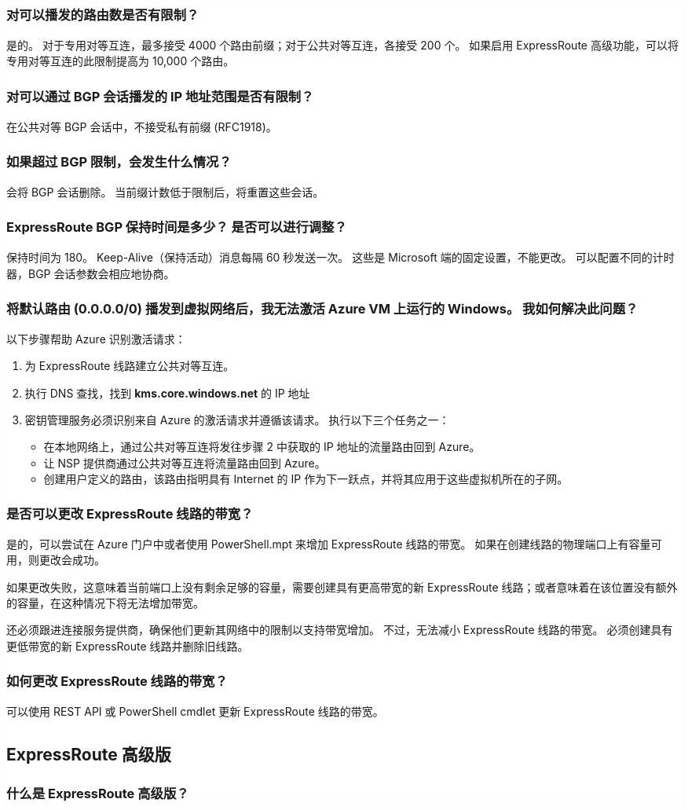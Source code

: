 ### <a name="are-there-limits-on-the-number-of-routes-i-can-advertise"></a>对可以播发的路由数是否有限制？
是的。 对于专用对等互连，最多接受 4000 个路由前缀；对于公共对等互连，各接受 200 个。 如果启用 ExpressRoute 高级功能，可以将专用对等互连的此限制提高为 10,000 个路由。

### <a name="are-there-restrictions-on-ip-ranges-i-can-advertise-over-the-bgp-session"></a>对可以通过 BGP 会话播发的 IP 地址范围是否有限制？

在公共对等 BGP 会话中，不接受私有前缀 (RFC1918)。

### <a name="what-happens-if-i-exceed-the-bgp-limits"></a>如果超过 BGP 限制，会发生什么情况？
会将 BGP 会话删除。 当前缀计数低于限制后，将重置这些会话。

### <a name="what-is-the-expressroute-bgp-hold-time-can-it-be-adjusted"></a>ExpressRoute BGP 保持时间是多少？ 是否可以进行调整？

保持时间为 180。 Keep-Alive（保持活动）消息每隔 60 秒发送一次。 这些是 Microsoft 端的固定设置，不能更改。 可以配置不同的计时器，BGP 会话参数会相应地协商。

### <a name="after-i-advertise-the-default-route-00000-to-my-virtual-networks-i-cant-activate-windows-running-on-my-azure-vms-how-to-i-fix-this"></a>将默认路由 (0.0.0.0/0) 播发到虚拟网络后，我无法激活 Azure VM 上运行的 Windows。 我如何解决此问题？

以下步骤帮助 Azure 识别激活请求：

1. 为 ExpressRoute 线路建立公共对等互连。
2. 执行 DNS 查找，找到 **kms.core.windows.net** 的 IP 地址
3. 密钥管理服务必须识别来自 Azure 的激活请求并遵循该请求。 执行以下三个任务之一：

   * 在本地网络上，通过公共对等互连将发往步骤 2 中获取的 IP 地址的流量路由回到 Azure。
   * 让 NSP 提供商通过公共对等互连将流量路由回到 Azure。
   * 创建用户定义的路由，该路由指明具有 Internet 的 IP 作为下一跃点，并将其应用于这些虚拟机所在的子网。

### <a name="can-i-change-the-bandwidth-of-an-expressroute-circuit"></a>是否可以更改 ExpressRoute 线路的带宽？

是的，可以尝试在 Azure 门户中或者使用 PowerShell.mpt 来增加 ExpressRoute 线路的带宽。 如果在创建线路的物理端口上有容量可用，则更改会成功。 

如果更改失败，这意味着当前端口上没有剩余足够的容量，需要创建具有更高带宽的新 ExpressRoute 线路；或者意味着在该位置没有额外的容量，在这种情况下将无法增加带宽。 

还必须跟进连接服务提供商，确保他们更新其网络中的限制以支持带宽增加。 不过，无法减小 ExpressRoute 线路的带宽。 必须创建具有更低带宽的新 ExpressRoute 线路并删除旧线路。

### <a name="how-do-i-change-the-bandwidth-of-an-expressroute-circuit"></a>如何更改 ExpressRoute 线路的带宽？

可以使用 REST API 或 PowerShell cmdlet 更新 ExpressRoute 线路的带宽。

## <a name="expressroute-premium"></a>ExpressRoute 高级版

### <a name="what-is-expressroute-premium"></a>什么是 ExpressRoute 高级版？

